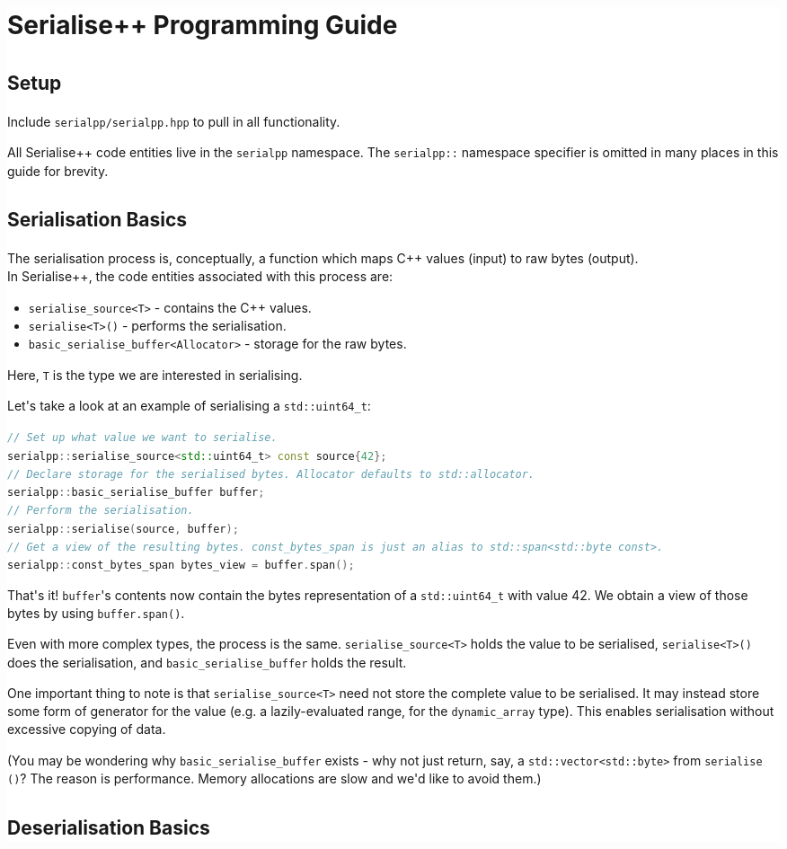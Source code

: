 # Serialise++ Programming Guide

## Setup

Include `serialpp/serialpp.hpp` to pull in all functionality.

All Serialise++ code entities live in the `serialpp` namespace.
The `serialpp::` namespace specifier is omitted in many places in this guide for brevity.

## Serialisation Basics

The serialisation process is, conceptually, a function which maps C++ values (input) to raw bytes (output).  
In Serialise++, the code entities associated with this process are:

 - `serialise_source<T>` - contains the C++ values.
 - `serialise<T>()` - performs the serialisation.
 - `basic_serialise_buffer<Allocator>` - storage for the raw bytes.

Here, `T` is the type we are interested in serialising.

Let's take a look at an example of serialising a `std::uint64_t`:

```c++
// Set up what value we want to serialise.
serialpp::serialise_source<std::uint64_t> const source{42};
// Declare storage for the serialised bytes. Allocator defaults to std::allocator.
serialpp::basic_serialise_buffer buffer;
// Perform the serialisation.
serialpp::serialise(source, buffer);
// Get a view of the resulting bytes. const_bytes_span is just an alias to std::span<std::byte const>.
serialpp::const_bytes_span bytes_view = buffer.span();
```

That's it! `buffer`'s contents now contain the bytes representation of a `std::uint64_t` with value 42.
We obtain a view of those bytes by using `buffer.span()`.

Even with more complex types, the process is the same.
`serialise_source<T>` holds the value to be serialised, `serialise<T>()` does the serialisation, and `basic_serialise_buffer` holds the result.

One important thing to note is that `serialise_source<T>` need not store the complete value to be serialised.
It may instead store some form of generator for the value (e.g. a lazily-evaluated range, for the `dynamic_array` type).
This enables serialisation without excessive copying of data.

(You may be wondering why `basic_serialise_buffer` exists - why not just return, say, a `std::vector<std::byte>` from `serialise()`? The reason is performance. Memory allocations are slow and we'd like to avoid them.)

## Deserialisation Basics
